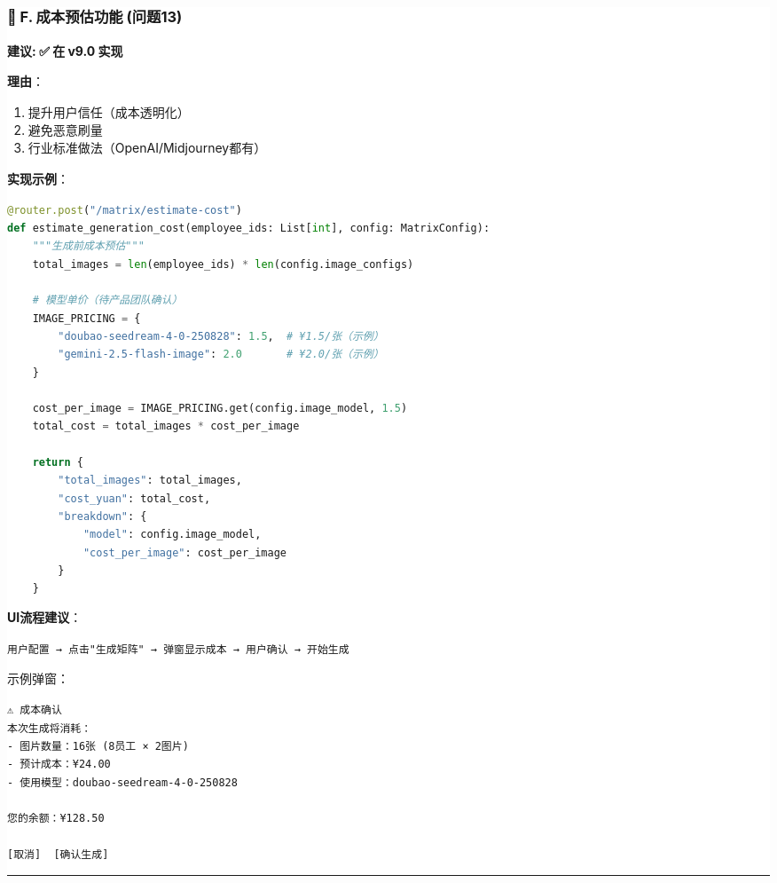 
### 🔴 F. 成本预估功能 (问题13)

**建议: ✅ 在 v9.0 实现**

**理由**：
1. 提升用户信任（成本透明化）
2. 避免恶意刷量
3. 行业标准做法（OpenAI/Midjourney都有）

**实现示例**：

```python
@router.post("/matrix/estimate-cost")
def estimate_generation_cost(employee_ids: List[int], config: MatrixConfig):
    """生成前成本预估"""
    total_images = len(employee_ids) * len(config.image_configs)

    # 模型单价（待产品团队确认）
    IMAGE_PRICING = {
        "doubao-seedream-4-0-250828": 1.5,  # ¥1.5/张（示例）
        "gemini-2.5-flash-image": 2.0       # ¥2.0/张（示例）
    }

    cost_per_image = IMAGE_PRICING.get(config.image_model, 1.5)
    total_cost = total_images * cost_per_image

    return {
        "total_images": total_images,
        "cost_yuan": total_cost,
        "breakdown": {
            "model": config.image_model,
            "cost_per_image": cost_per_image
        }
    }
```

**UI流程建议**：
```
用户配置 → 点击"生成矩阵" → 弹窗显示成本 → 用户确认 → 开始生成
```

示例弹窗：
```
⚠️ 成本确认
本次生成将消耗：
- 图片数量：16张 (8员工 × 2图片)
- 预计成本：¥24.00
- 使用模型：doubao-seedream-4-0-250828

您的余额：¥128.50

[取消]  [确认生成]
```

---